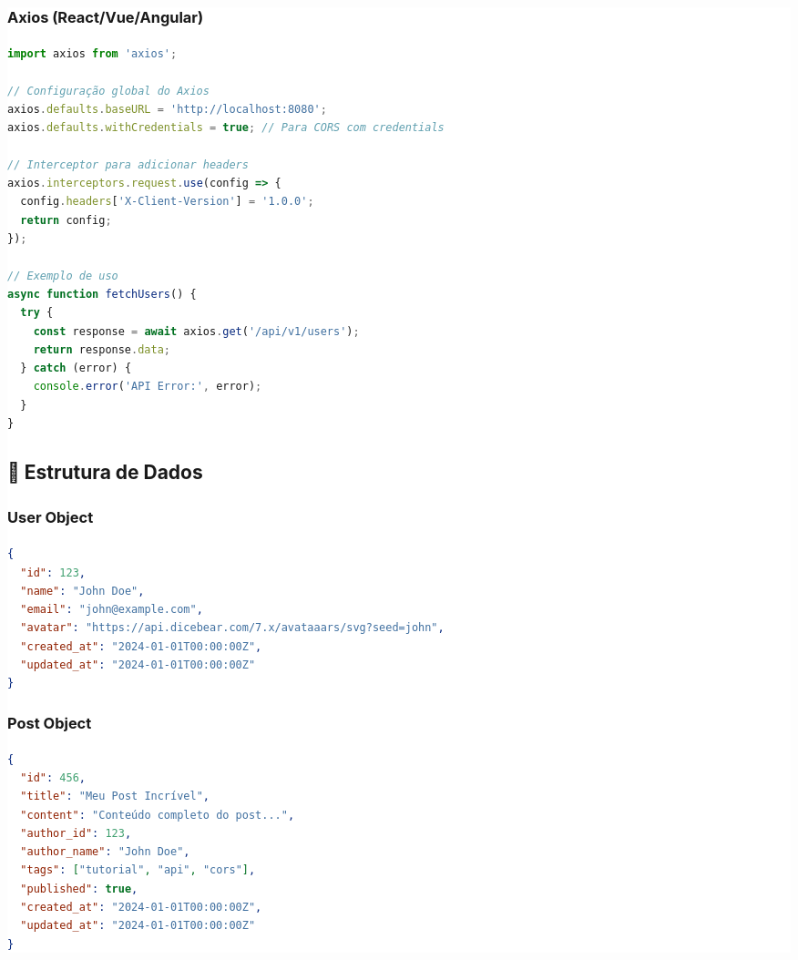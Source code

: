 ### **Axios (React/Vue/Angular)**
```javascript
import axios from 'axios';

// Configuração global do Axios
axios.defaults.baseURL = 'http://localhost:8080';
axios.defaults.withCredentials = true; // Para CORS com credentials

// Interceptor para adicionar headers
axios.interceptors.request.use(config => {
  config.headers['X-Client-Version'] = '1.0.0';
  return config;
});

// Exemplo de uso
async function fetchUsers() {
  try {
    const response = await axios.get('/api/v1/users');
    return response.data;
  } catch (error) {
    console.error('API Error:', error);
  }
}
```

## 📝 **Estrutura de Dados**

### **User Object**
```json
{
  "id": 123,
  "name": "John Doe",
  "email": "john@example.com",
  "avatar": "https://api.dicebear.com/7.x/avataaars/svg?seed=john",
  "created_at": "2024-01-01T00:00:00Z",
  "updated_at": "2024-01-01T00:00:00Z"
}
```

### **Post Object**
```json
{
  "id": 456,
  "title": "Meu Post Incrível",
  "content": "Conteúdo completo do post...",
  "author_id": 123,
  "author_name": "John Doe",
  "tags": ["tutorial", "api", "cors"],
  "published": true,
  "created_at": "2024-01-01T00:00:00Z",
  "updated_at": "2024-01-01T00:00:00Z"
}
```
